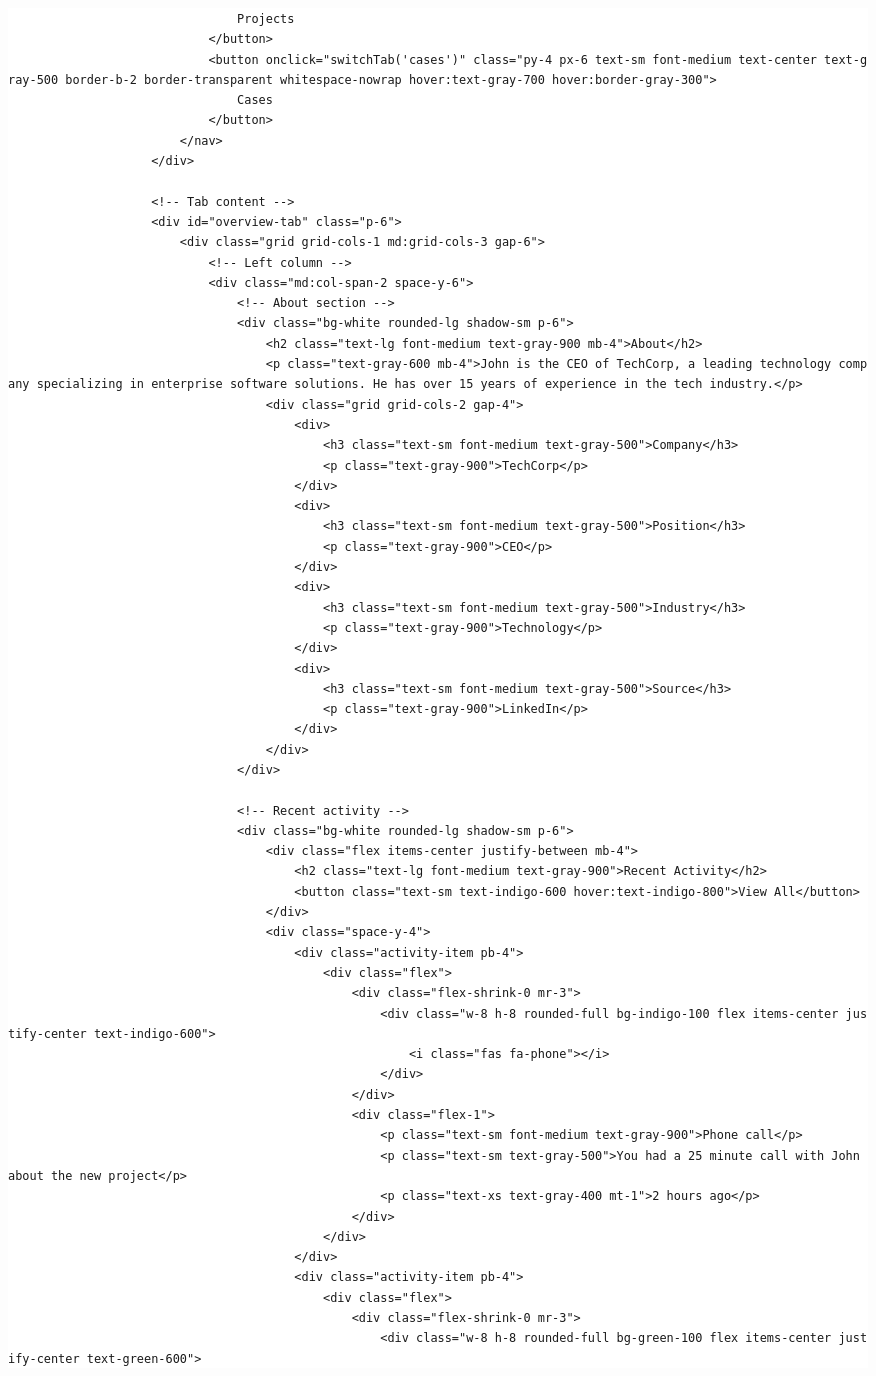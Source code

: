                                     Projects
                                </button>
                                <button onclick="switchTab('cases')" class="py-4 px-6 text-sm font-medium text-center text-gray-500 border-b-2 border-transparent whitespace-nowrap hover:text-gray-700 hover:border-gray-300">
                                    Cases
                                </button>
                            </nav>
                        </div>

                        <!-- Tab content -->
                        <div id="overview-tab" class="p-6">
                            <div class="grid grid-cols-1 md:grid-cols-3 gap-6">
                                <!-- Left column -->
                                <div class="md:col-span-2 space-y-6">
                                    <!-- About section -->
                                    <div class="bg-white rounded-lg shadow-sm p-6">
                                        <h2 class="text-lg font-medium text-gray-900 mb-4">About</h2>
                                        <p class="text-gray-600 mb-4">John is the CEO of TechCorp, a leading technology company specializing in enterprise software solutions. He has over 15 years of experience in the tech industry.</p>
                                        <div class="grid grid-cols-2 gap-4">
                                            <div>
                                                <h3 class="text-sm font-medium text-gray-500">Company</h3>
                                                <p class="text-gray-900">TechCorp</p>
                                            </div>
                                            <div>
                                                <h3 class="text-sm font-medium text-gray-500">Position</h3>
                                                <p class="text-gray-900">CEO</p>
                                            </div>
                                            <div>
                                                <h3 class="text-sm font-medium text-gray-500">Industry</h3>
                                                <p class="text-gray-900">Technology</p>
                                            </div>
                                            <div>
                                                <h3 class="text-sm font-medium text-gray-500">Source</h3>
                                                <p class="text-gray-900">LinkedIn</p>
                                            </div>
                                        </div>
                                    </div>

                                    <!-- Recent activity -->
                                    <div class="bg-white rounded-lg shadow-sm p-6">
                                        <div class="flex items-center justify-between mb-4">
                                            <h2 class="text-lg font-medium text-gray-900">Recent Activity</h2>
                                            <button class="text-sm text-indigo-600 hover:text-indigo-800">View All</button>
                                        </div>
                                        <div class="space-y-4">
                                            <div class="activity-item pb-4">
                                                <div class="flex">
                                                    <div class="flex-shrink-0 mr-3">
                                                        <div class="w-8 h-8 rounded-full bg-indigo-100 flex items-center justify-center text-indigo-600">
                                                            <i class="fas fa-phone"></i>
                                                        </div>
                                                    </div>
                                                    <div class="flex-1">
                                                        <p class="text-sm font-medium text-gray-900">Phone call</p>
                                                        <p class="text-sm text-gray-500">You had a 25 minute call with John about the new project</p>
                                                        <p class="text-xs text-gray-400 mt-1">2 hours ago</p>
                                                    </div>
                                                </div>
                                            </div>
                                            <div class="activity-item pb-4">
                                                <div class="flex">
                                                    <div class="flex-shrink-0 mr-3">
                                                        <div class="w-8 h-8 rounded-full bg-green-100 flex items-center justify-center text-green-600">